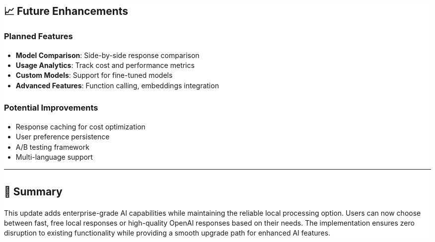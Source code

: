 ## 📈 Future Enhancements

### Planned Features
- **Model Comparison**: Side-by-side response comparison
- **Usage Analytics**: Track cost and performance metrics
- **Custom Models**: Support for fine-tuned models
- **Advanced Features**: Function calling, embeddings integration

### Potential Improvements
- Response caching for cost optimization
- User preference persistence
- A/B testing framework
- Multi-language support

---

## 📝 Summary

This update adds enterprise-grade AI capabilities while maintaining the reliable local processing option. Users can now choose between fast, free local responses or high-quality OpenAI responses based on their needs. The implementation ensures zero disruption to existing functionality while providing a smooth upgrade path for enhanced AI features.
